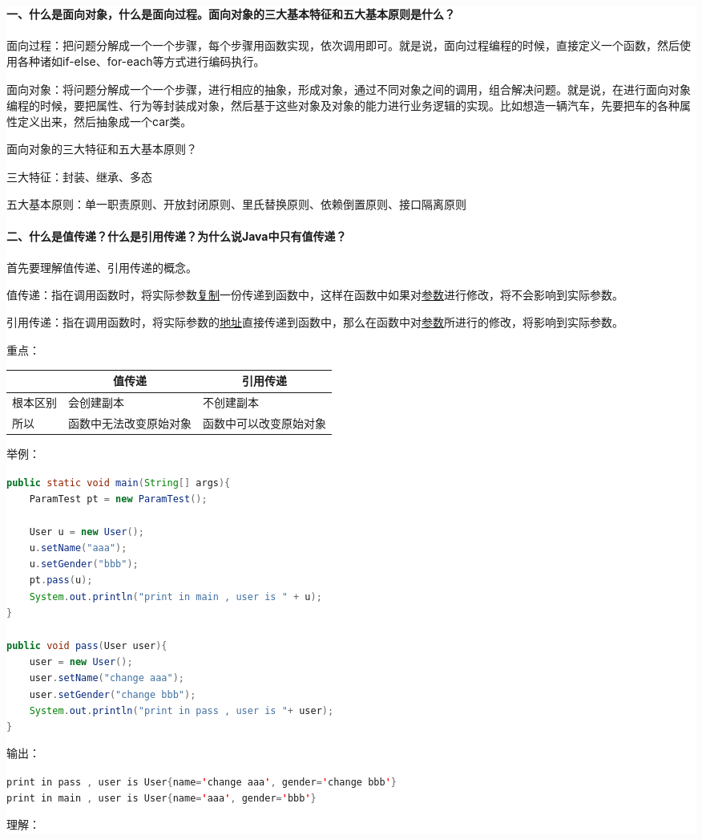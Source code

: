 #### 一、什么是面向对象，什么是面向过程。面向对象的三大基本特征和五大基本原则是什么？

面向过程：把问题分解成一个一个步骤，每个步骤用函数实现，依次调用即可。就是说，面向过程编程的时候，直接定义一个函数，然后使用各种诸如if-else、for-each等方式进行编码执行。

面向对象：将问题分解成一个一个步骤，进行相应的抽象，形成对象，通过不同对象之间的调用，组合解决问题。就是说，在进行面向对象编程的时候，要把属性、行为等封装成对象，然后基于这些对象及对象的能力进行业务逻辑的实现。比如想造一辆汽车，先要把车的各种属性定义出来，然后抽象成一个car类。

面向对象的三大特征和五大基本原则？

三大特征：封装、继承、多态

五大基本原则：单一职责原则、开放封闭原则、里氏替换原则、依赖倒置原则、接口隔离原则

#### 二、什么是值传递？什么是引用传递？为什么说Java中只有值传递？

首先要理解值传递、引用传递的概念。

值传递：指在调用函数时，将实际参数<u>复制</u>一份传递到函数中，这样在函数中如果对<u>参数</u>进行修改，将不会影响到实际参数。

引用传递：指在调用函数时，将实际参数的<u>地址</u>直接传递到函数中，那么在函数中对<u>参数</u>所进行的修改，将影响到实际参数。

重点：

|          | 值传递                 | 引用传递               |
| -------- | ---------------------- | ---------------------- |
| 根本区别 | 会创建副本             | 不创建副本             |
| 所以     | 函数中无法改变原始对象 | 函数中可以改变原始对象 |

举例：

```java
public static void main(String[] args){
    ParamTest pt = new ParamTest();
    
    User u = new User();
    u.setName("aaa");
    u.setGender("bbb");
    pt.pass(u);
    System.out.println("print in main , user is " + u);
}

public void pass(User user){
    user = new User();
    user.setName("change aaa");
    user.setGender("change bbb");
    System.out.println("print in pass , user is "+ user);
}
```

输出：

```java
print in pass , user is User{name='change aaa', gender='change bbb'}
print in main , user is User{name='aaa', gender='bbb'}
```

理解：
